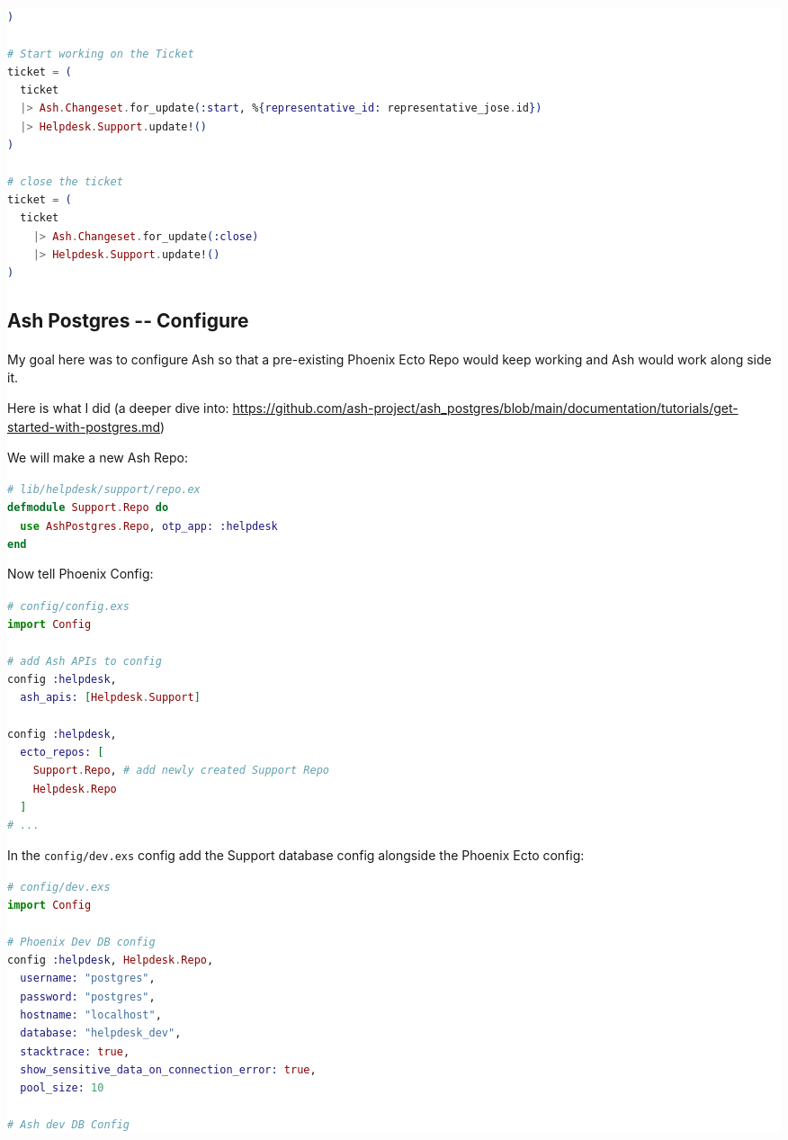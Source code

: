 ```elixir
)

# Start working on the Ticket
ticket = (
  ticket
  |> Ash.Changeset.for_update(:start, %{representative_id: representative_jose.id})
  |> Helpdesk.Support.update!()
)

# close the ticket
ticket = (
  ticket
    |> Ash.Changeset.for_update(:close)
    |> Helpdesk.Support.update!()
)
```

## Ash Postgres -- Configure

My goal here was to configure Ash so that a pre-existing Phoenix Ecto Repo would keep working and Ash would work along side it.

Here is what I did (a deeper dive into: https://github.com/ash-project/ash_postgres/blob/main/documentation/tutorials/get-started-with-postgres.md)

We will make a new Ash Repo:
```elixir
# lib/helpdesk/support/repo.ex
defmodule Support.Repo do
  use AshPostgres.Repo, otp_app: :helpdesk
end
```

Now tell Phoenix Config:
```elixir
# config/config.exs
import Config

# add Ash APIs to config
config :helpdesk,
  ash_apis: [Helpdesk.Support]

config :helpdesk,
  ecto_repos: [
    Support.Repo, # add newly created Support Repo
    Helpdesk.Repo
  ]
# ...
```

In the `config/dev.exs` config add the Support database config alongside the Phoenix Ecto config:
```elixir
# config/dev.exs
import Config

# Phoenix Dev DB config
config :helpdesk, Helpdesk.Repo,
  username: "postgres",
  password: "postgres",
  hostname: "localhost",
  database: "helpdesk_dev",
  stacktrace: true,
  show_sensitive_data_on_connection_error: true,
  pool_size: 10

# Ash dev DB Config
```